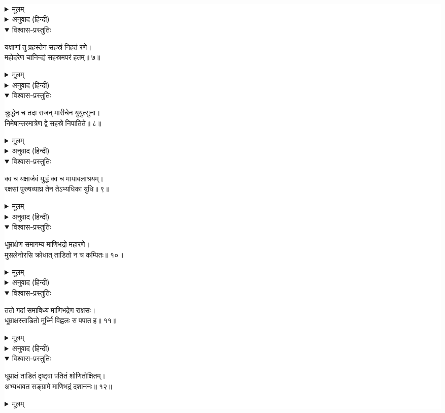 <details><summary>मूलम्</summary></details>

<details><summary>अनुवाद (हिन्दी)</summary></details>

<details open><summary>विश्वास-प्रस्तुतिः</summary>

यक्षाणां तु प्रहस्तेन सहस्रं निहतं रणे।  
महोदरेण चानिन्द्यं सहस्रमपरं हतम्॥ ७॥
</details>

<details><summary>मूलम्</summary></details>

<details><summary>अनुवाद (हिन्दी)</summary></details>

<details open><summary>विश्वास-प्रस्तुतिः</summary>

क्रुद्धेन च तदा राजन् मारीचेन युयुत्सुना।  
निमेषान्तरमात्रेण द्वे सहस्रे निपातिते॥ ८॥
</details>

<details><summary>मूलम्</summary></details>

<details><summary>अनुवाद (हिन्दी)</summary></details>

<details open><summary>विश्वास-प्रस्तुतिः</summary>

क्व च यक्षार्जवं युद्धं क्व च मायाबलाश्रयम्।  
रक्षसां पुरुषव्याघ्र तेन तेऽभ्यधिका युधि॥ ९॥
</details>

<details><summary>मूलम्</summary></details>

<details><summary>अनुवाद (हिन्दी)</summary></details>

<details open><summary>विश्वास-प्रस्तुतिः</summary>

धूम्राक्षेण समागम्य माणिभद्रो महारणे।  
मुसलेनोरसि क्रोधात् ताडितो न च कम्पितः॥ १०॥
</details>

<details><summary>मूलम्</summary></details>

<details><summary>अनुवाद (हिन्दी)</summary></details>

<details open><summary>विश्वास-प्रस्तुतिः</summary>

ततो गदां समाविध्य माणिभद्रेण राक्षसः।  
धूम्राक्षस्ताडितो मूर्ध्नि विह्वलः स पपात ह॥ ११॥
</details>

<details><summary>मूलम्</summary></details>

<details><summary>अनुवाद (हिन्दी)</summary></details>

<details open><summary>विश्वास-प्रस्तुतिः</summary>

धूम्राक्षं ताडितं दृष्ट्वा पतितं शोणितोक्षितम्।  
अभ्यधावत सङ्ग्रामे माणिभद्रं दशाननः॥ १२॥
</details>

<details><summary>मूलम्</summary></details>
